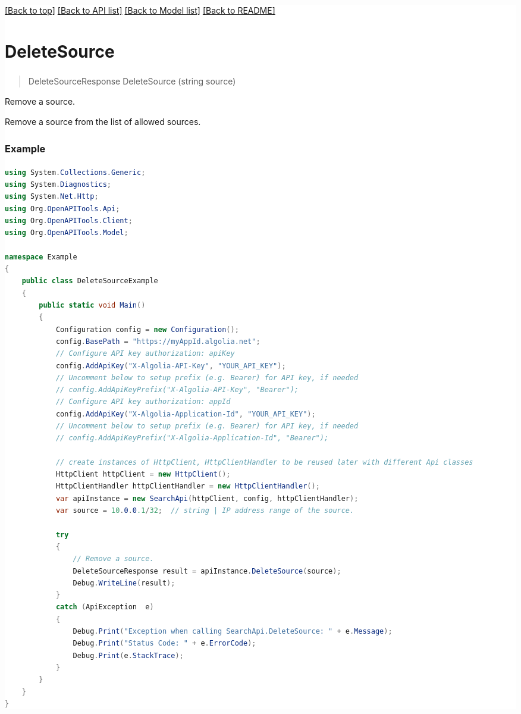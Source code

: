 [[Back to top]](#) [[Back to API list]](../README.md#documentation-for-api-endpoints) [[Back to Model list]](../README.md#documentation-for-models) [[Back to README]](../README.md)

<a id="deletesource"></a>
# **DeleteSource**
> DeleteSourceResponse DeleteSource (string source)

Remove a source.

Remove a source from the list of allowed sources.

### Example
```csharp
using System.Collections.Generic;
using System.Diagnostics;
using System.Net.Http;
using Org.OpenAPITools.Api;
using Org.OpenAPITools.Client;
using Org.OpenAPITools.Model;

namespace Example
{
    public class DeleteSourceExample
    {
        public static void Main()
        {
            Configuration config = new Configuration();
            config.BasePath = "https://myAppId.algolia.net";
            // Configure API key authorization: apiKey
            config.AddApiKey("X-Algolia-API-Key", "YOUR_API_KEY");
            // Uncomment below to setup prefix (e.g. Bearer) for API key, if needed
            // config.AddApiKeyPrefix("X-Algolia-API-Key", "Bearer");
            // Configure API key authorization: appId
            config.AddApiKey("X-Algolia-Application-Id", "YOUR_API_KEY");
            // Uncomment below to setup prefix (e.g. Bearer) for API key, if needed
            // config.AddApiKeyPrefix("X-Algolia-Application-Id", "Bearer");

            // create instances of HttpClient, HttpClientHandler to be reused later with different Api classes
            HttpClient httpClient = new HttpClient();
            HttpClientHandler httpClientHandler = new HttpClientHandler();
            var apiInstance = new SearchApi(httpClient, config, httpClientHandler);
            var source = 10.0.0.1/32;  // string | IP address range of the source.

            try
            {
                // Remove a source.
                DeleteSourceResponse result = apiInstance.DeleteSource(source);
                Debug.WriteLine(result);
            }
            catch (ApiException  e)
            {
                Debug.Print("Exception when calling SearchApi.DeleteSource: " + e.Message);
                Debug.Print("Status Code: " + e.ErrorCode);
                Debug.Print(e.StackTrace);
            }
        }
    }
}
```
